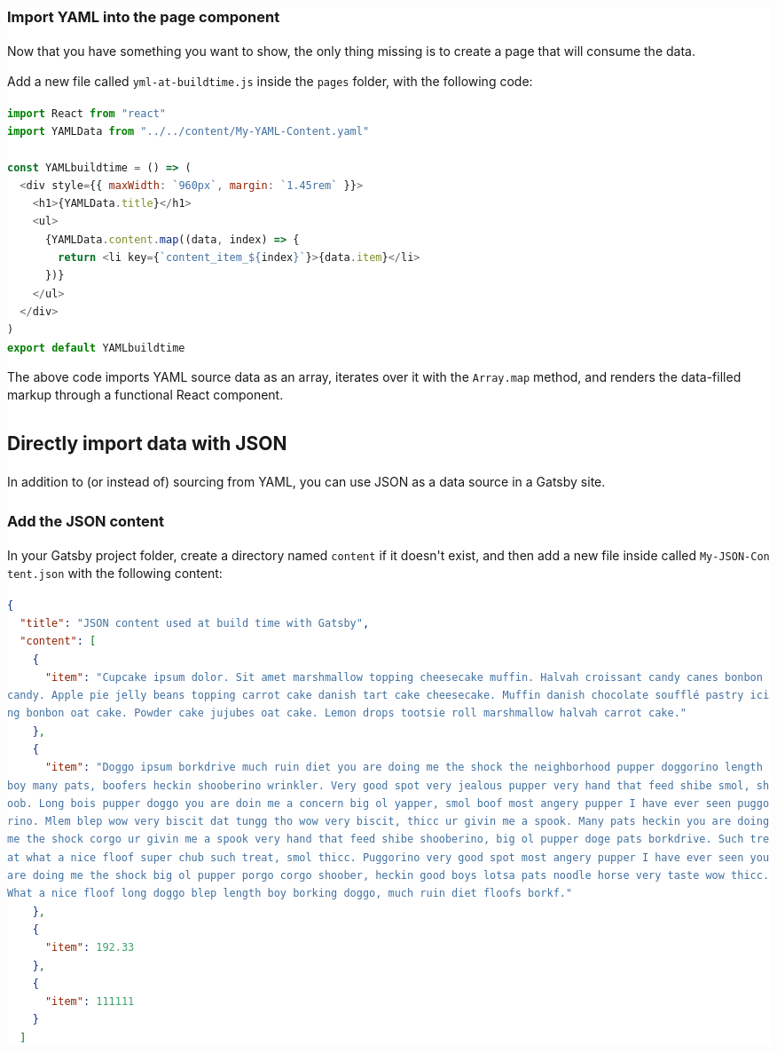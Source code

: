 ### Import YAML into the page component

Now that you have something you want to show, the only thing missing is to create a page that will consume the data.

Add a new file called `yml-at-buildtime.js` inside the `pages` folder, with the following code:

```jsx:title=src/pages/yml-at-buildtime.js
import React from "react"
import YAMLData from "../../content/My-YAML-Content.yaml"

const YAMLbuildtime = () => (
  <div style={{ maxWidth: `960px`, margin: `1.45rem` }}>
    <h1>{YAMLData.title}</h1>
    <ul>
      {YAMLData.content.map((data, index) => {
        return <li key={`content_item_${index}`}>{data.item}</li>
      })}
    </ul>
  </div>
)
export default YAMLbuildtime
```

The above code imports YAML source data as an array, iterates over it with the `Array.map` method, and renders the data-filled markup through a functional React component.

## Directly import data with JSON

In addition to (or instead of) sourcing from YAML, you can use JSON as a data source in a Gatsby site.

### Add the JSON content

In your Gatsby project folder, create a directory named `content` if it doesn't exist, and then add a new file inside called `My-JSON-Content.json` with the following content:

```json:title=content/My-JSON-Content.json
{
  "title": "JSON content used at build time with Gatsby",
  "content": [
    {
      "item": "Cupcake ipsum dolor. Sit amet marshmallow topping cheesecake muffin. Halvah croissant candy canes bonbon candy. Apple pie jelly beans topping carrot cake danish tart cake cheesecake. Muffin danish chocolate soufflé pastry icing bonbon oat cake. Powder cake jujubes oat cake. Lemon drops tootsie roll marshmallow halvah carrot cake."
    },
    {
      "item": "Doggo ipsum borkdrive much ruin diet you are doing me the shock the neighborhood pupper doggorino length boy many pats, boofers heckin shooberino wrinkler. Very good spot very jealous pupper very hand that feed shibe smol, shoob. Long bois pupper doggo you are doin me a concern big ol yapper, smol boof most angery pupper I have ever seen puggorino. Mlem blep wow very biscit dat tungg tho wow very biscit, thicc ur givin me a spook. Many pats heckin you are doing me the shock corgo ur givin me a spook very hand that feed shibe shooberino, big ol pupper doge pats borkdrive. Such treat what a nice floof super chub such treat, smol thicc. Puggorino very good spot most angery pupper I have ever seen you are doing me the shock big ol pupper porgo corgo shoober, heckin good boys lotsa pats noodle horse very taste wow thicc. What a nice floof long doggo blep length boy borking doggo, much ruin diet floofs borkf."
    },
    {
      "item": 192.33
    },
    {
      "item": 111111
    }
  ]
```